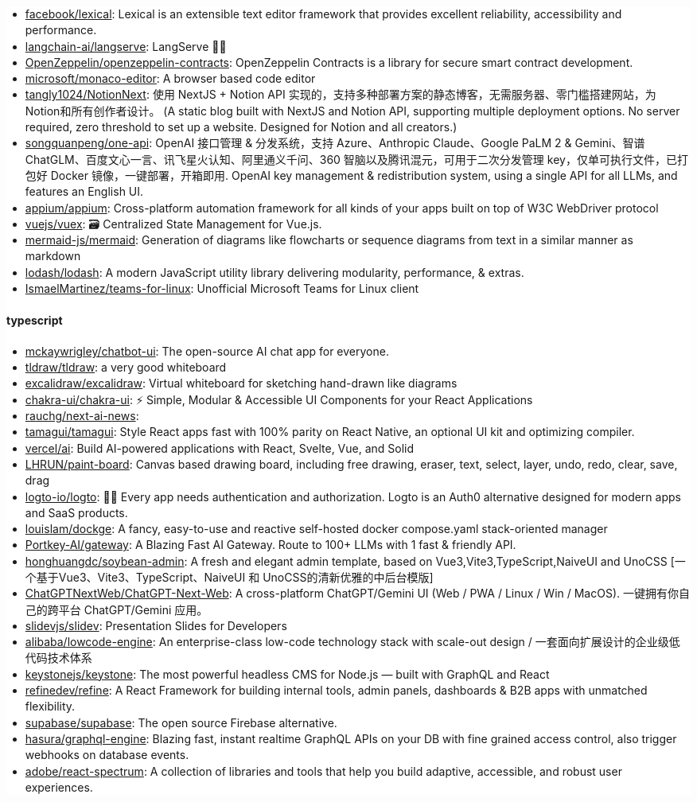* [facebook/lexical](https://github.com/facebook/lexical): Lexical is an extensible text editor framework that provides excellent reliability, accessibility and performance.
* [langchain-ai/langserve](https://github.com/langchain-ai/langserve): LangServe 🦜️🏓
* [OpenZeppelin/openzeppelin-contracts](https://github.com/OpenZeppelin/openzeppelin-contracts): OpenZeppelin Contracts is a library for secure smart contract development.
* [microsoft/monaco-editor](https://github.com/microsoft/monaco-editor): A browser based code editor
* [tangly1024/NotionNext](https://github.com/tangly1024/NotionNext): 使用 NextJS + Notion API 实现的，支持多种部署方案的静态博客，无需服务器、零门槛搭建网站，为Notion和所有创作者设计。 (A static blog built with NextJS and Notion API, supporting multiple deployment options. No server required, zero threshold to set up a website. Designed for Notion and all creators.)
* [songquanpeng/one-api](https://github.com/songquanpeng/one-api): OpenAI 接口管理 & 分发系统，支持 Azure、Anthropic Claude、Google PaLM 2 & Gemini、智谱 ChatGLM、百度文心一言、讯飞星火认知、阿里通义千问、360 智脑以及腾讯混元，可用于二次分发管理 key，仅单可执行文件，已打包好 Docker 镜像，一键部署，开箱即用. OpenAI key management & redistribution system, using a single API for all LLMs, and features an English UI.
* [appium/appium](https://github.com/appium/appium): Cross-platform automation framework for all kinds of your apps built on top of W3C WebDriver protocol
* [vuejs/vuex](https://github.com/vuejs/vuex): 🗃️ Centralized State Management for Vue.js.
* [mermaid-js/mermaid](https://github.com/mermaid-js/mermaid): Generation of diagrams like flowcharts or sequence diagrams from text in a similar manner as markdown
* [lodash/lodash](https://github.com/lodash/lodash): A modern JavaScript utility library delivering modularity, performance, & extras.
* [IsmaelMartinez/teams-for-linux](https://github.com/IsmaelMartinez/teams-for-linux): Unofficial Microsoft Teams for Linux client

#### typescript
* [mckaywrigley/chatbot-ui](https://github.com/mckaywrigley/chatbot-ui): The open-source AI chat app for everyone.
* [tldraw/tldraw](https://github.com/tldraw/tldraw): a very good whiteboard
* [excalidraw/excalidraw](https://github.com/excalidraw/excalidraw): Virtual whiteboard for sketching hand-drawn like diagrams
* [chakra-ui/chakra-ui](https://github.com/chakra-ui/chakra-ui): ⚡️ Simple, Modular & Accessible UI Components for your React Applications
* [rauchg/next-ai-news](https://github.com/rauchg/next-ai-news): 
* [tamagui/tamagui](https://github.com/tamagui/tamagui): Style React apps fast with 100% parity on React Native, an optional UI kit and optimizing compiler.
* [vercel/ai](https://github.com/vercel/ai): Build AI-powered applications with React, Svelte, Vue, and Solid
* [LHRUN/paint-board](https://github.com/LHRUN/paint-board): Canvas based drawing board, including free drawing, eraser, text, select, layer, undo, redo, clear, save, drag
* [logto-io/logto](https://github.com/logto-io/logto): 🧑‍🚀 Every app needs authentication and authorization. Logto is an Auth0 alternative designed for modern apps and SaaS products.
* [louislam/dockge](https://github.com/louislam/dockge): A fancy, easy-to-use and reactive self-hosted docker compose.yaml stack-oriented manager
* [Portkey-AI/gateway](https://github.com/Portkey-AI/gateway): A Blazing Fast AI Gateway. Route to 100+ LLMs with 1 fast & friendly API.
* [honghuangdc/soybean-admin](https://github.com/honghuangdc/soybean-admin): A fresh and elegant admin template, based on Vue3,Vite3,TypeScript,NaiveUI and UnoCSS [一个基于Vue3、Vite3、TypeScript、NaiveUI 和 UnoCSS的清新优雅的中后台模版]
* [ChatGPTNextWeb/ChatGPT-Next-Web](https://github.com/ChatGPTNextWeb/ChatGPT-Next-Web): A cross-platform ChatGPT/Gemini UI (Web / PWA / Linux / Win / MacOS). 一键拥有你自己的跨平台 ChatGPT/Gemini 应用。
* [slidevjs/slidev](https://github.com/slidevjs/slidev): Presentation Slides for Developers
* [alibaba/lowcode-engine](https://github.com/alibaba/lowcode-engine): An enterprise-class low-code technology stack with scale-out design / 一套面向扩展设计的企业级低代码技术体系
* [keystonejs/keystone](https://github.com/keystonejs/keystone): The most powerful headless CMS for Node.js — built with GraphQL and React
* [refinedev/refine](https://github.com/refinedev/refine): A React Framework for building internal tools, admin panels, dashboards & B2B apps with unmatched flexibility.
* [supabase/supabase](https://github.com/supabase/supabase): The open source Firebase alternative.
* [hasura/graphql-engine](https://github.com/hasura/graphql-engine): Blazing fast, instant realtime GraphQL APIs on your DB with fine grained access control, also trigger webhooks on database events.
* [adobe/react-spectrum](https://github.com/adobe/react-spectrum): A collection of libraries and tools that help you build adaptive, accessible, and robust user experiences.